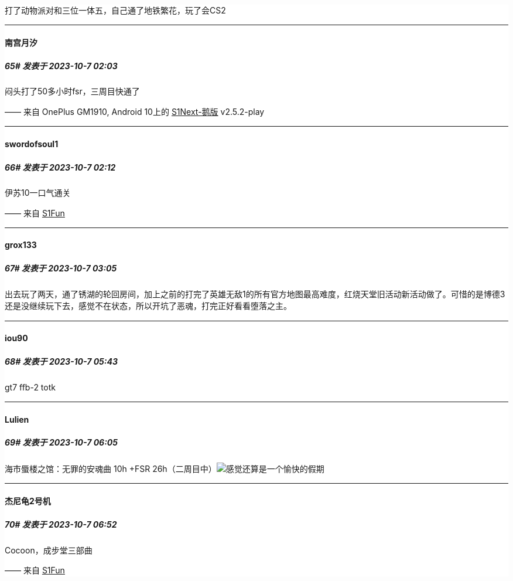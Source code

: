 打了动物派对和三位一体五，自己通了地铁繁花，玩了会CS2


*****

####  南宫月汐  
##### 65#       发表于 2023-10-7 02:03

闷头打了50多小时fsr，三周目快通了

—— 来自 OnePlus GM1910, Android 10上的 [S1Next-鹅版](https://github.com/ykrank/S1-Next/releases) v2.5.2-play


*****

####  swordofsoul1  
##### 66#       发表于 2023-10-7 02:12

伊苏10一口气通关

—— 来自 [S1Fun](https://s1fun.koalcat.com)


*****

####  grox133  
##### 67#       发表于 2023-10-7 03:05

出去玩了两天，通了锈湖的轮回房间，加上之前的打完了英雄无敌1的所有官方地图最高难度，红烧天堂旧活动新活动做了。可惜的是博德3还是没继续玩下去，感觉不在状态，所以开坑了恶魂，打完正好看看堕落之主。


*****

####  iou90  
##### 68#       发表于 2023-10-7 05:43

gt7 ffb-2 totk


*****

####  Lulien  
##### 69#       发表于 2023-10-7 06:05

海市蜃楼之馆：无罪的安魂曲 10h +FSR 26h（二周目中）<img src="https://static.saraba1st.com/image/smiley/face2017/072.png" referrerpolicy="no-referrer">感觉还算是一个愉快的假期


*****

####  杰尼龟2号机  
##### 70#       发表于 2023-10-7 06:52

Cocoon，成步堂三部曲

—— 来自 [S1Fun](https://s1fun.koalcat.com)

